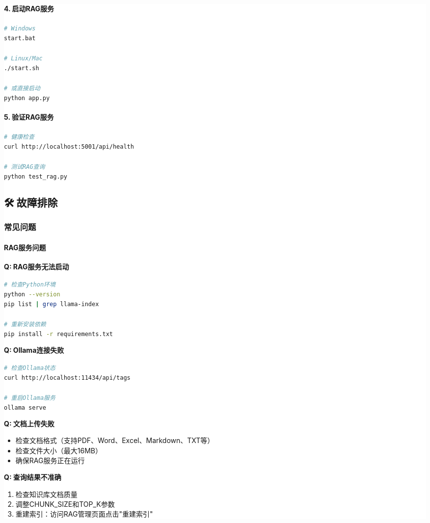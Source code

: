 #### 4. 启动RAG服务
```bash
# Windows
start.bat

# Linux/Mac
./start.sh

# 或直接启动
python app.py
```

#### 5. 验证RAG服务
```bash
# 健康检查
curl http://localhost:5001/api/health

# 测试RAG查询
python test_rag.py
```

## 🛠️ 故障排除

### 常见问题

#### RAG服务问题
**Q: RAG服务无法启动**
```bash
# 检查Python环境
python --version
pip list | grep llama-index

# 重新安装依赖
pip install -r requirements.txt
```

**Q: Ollama连接失败**
```bash
# 检查Ollama状态
curl http://localhost:11434/api/tags

# 重启Ollama服务
ollama serve
```

**Q: 文档上传失败**
- 检查文档格式（支持PDF、Word、Excel、Markdown、TXT等）
- 检查文件大小（最大16MB）
- 确保RAG服务正在运行

**Q: 查询结果不准确**
1. 检查知识库文档质量
2. 调整CHUNK_SIZE和TOP_K参数
3. 重建索引：访问RAG管理页面点击"重建索引"
